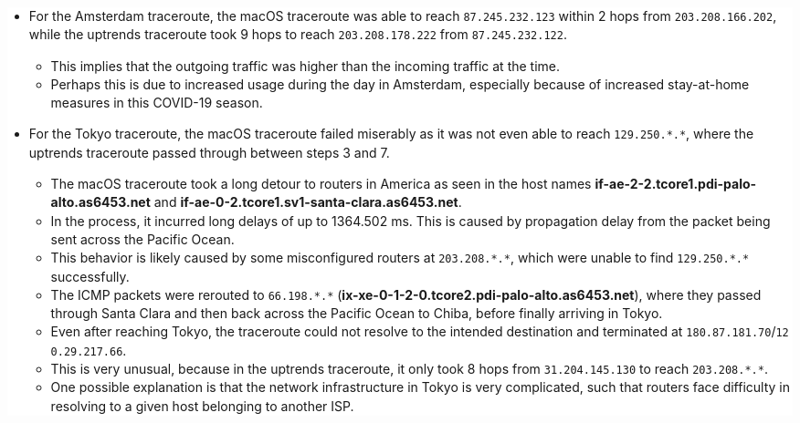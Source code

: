- For the Amsterdam traceroute, the macOS traceroute was able to reach `87.245.232.123` within 2 hops from `203.208.166.202`, while the uptrends traceroute took 9 hops to reach `203.208.178.222` from `87.245.232.122`.
  - This implies that the outgoing traffic was higher than the incoming traffic at the time.
  - Perhaps this is due to increased usage during the day in Amsterdam, especially because of increased stay-at-home measures in this COVID-19 season.

- For the Tokyo traceroute, the macOS traceroute failed miserably as it was not even able to reach `129.250.*.*`, where the uptrends traceroute passed through between steps 3 and 7.
  - The macOS traceroute took a long detour to routers in America as seen in the host names **if-ae-2-2.tcore1.pdi-palo-alto.as6453.net** and **if-ae-0-2.tcore1.sv1-santa-clara.as6453.net**.
  - In the process, it incurred long delays of up to 1364.502 ms. This is caused by propagation delay from the packet being sent across the Pacific Ocean.
  - This behavior is likely caused by some misconfigured routers at `203.208.*.*`, which were unable to find `129.250.*.*` successfully.
  - The ICMP packets were rerouted to `66.198.*.*` (**ix-xe-0-1-2-0.tcore2.pdi-palo-alto.as6453.net**), where they passed through Santa Clara and then back across the Pacific Ocean to Chiba, before finally arriving in Tokyo.
  - Even after reaching Tokyo, the traceroute could not resolve to the intended destination and terminated at `180.87.181.70`/`120.29.217.66`.
  - This is very unusual, because in the uptrends traceroute, it only took 8 hops from `31.204.145.130` to reach `203.208.*.*`.
  - One possible explanation is that the network infrastructure in Tokyo is very complicated, such that routers face difficulty in resolving to a given host belonging to another ISP.
